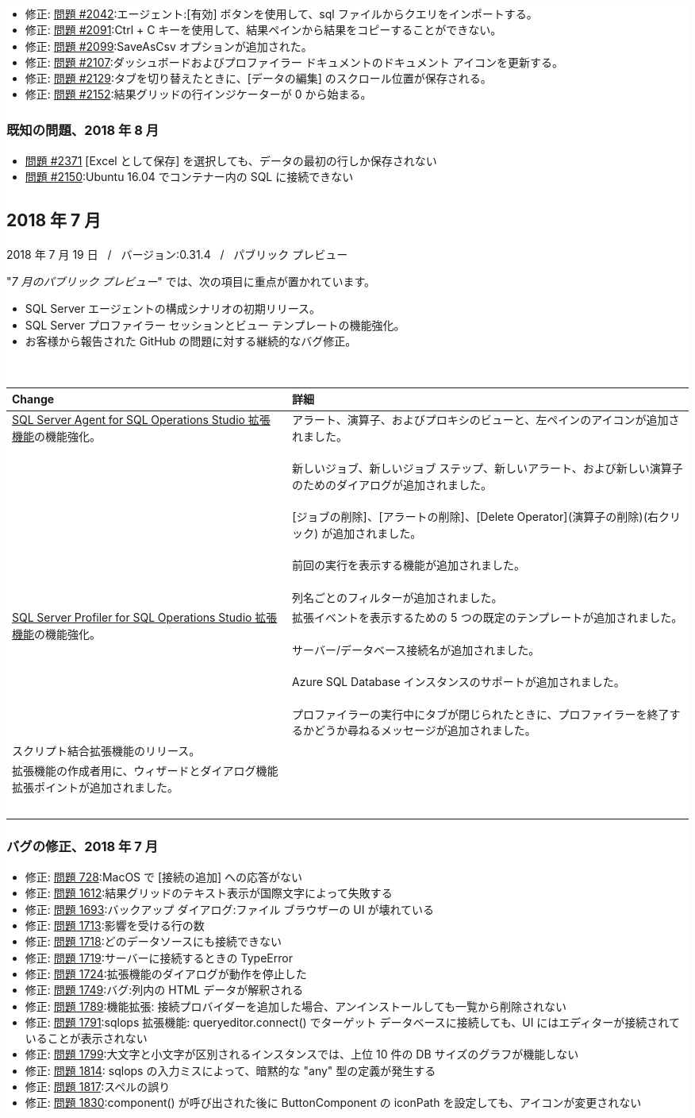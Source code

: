- 修正: [問題 #2042](https://github.com/Microsoft/azuredatastudio/pull/2042):エージェント:[有効] ボタンを使用して、sql ファイルからクエリをインポートする。
- 修正: [問題 #2091](https://github.com/Microsoft/azuredatastudio/issues/2091):Ctrl + C キーを使用して、結果ペインから結果をコピーすることができない。
- 修正: [問題 #2099](https://github.com/Microsoft/azuredatastudio/pull/2099):SaveAsCsv オプションが追加された。
- 修正: [問題 #2107](https://github.com/Microsoft/azuredatastudio/issues/2107):ダッシュボードおよびプロファイラー ドキュメントのドキュメント アイコンを更新する。
- 修正: [問題 #2129](https://github.com/Microsoft/azuredatastudio/pull/2129):タブを切り替えたときに、[データの編集] のスクロール位置が保存される。
- 修正: [問題 #2152](https://github.com/Microsoft/azuredatastudio/issues/2152):結果グリッドの行インジケーターが 0 から始まる。

### <a name="known-issues-august-2018"></a>既知の問題、2018 年 8 月

- [問題 #2371](https://github.com/Microsoft/azuredatastudio/issues/2371) [Excel として保存] を選択しても、データの最初の行しか保存されない
- [問題 #2150](https://github.com/Microsoft/azuredatastudio/issues/2150):Ubuntu 16.04 でコンテナー内の SQL に接続できない

## <a name="july-2018"></a>2018 年 7 月

2018 年 7 月 19 日 &nbsp; / &nbsp; バージョン:0.31.4 &nbsp; / &nbsp; パブリック プレビュー

"*7 月のパブリック プレビュー*" では、次の項目に重点が置かれています。

- SQL Server エージェントの構成シナリオの初期リリース。
- SQL Server プロファイラー セッションとビュー テンプレートの機能強化。
- お客様から報告された GitHub の問題に対する継続的なバグ修正。

&nbsp;

| Change | 詳細 |
| :----- | :------ |
| [SQL Server Agent for SQL Operations Studio 拡張機能](./extensions/sql-server-agent-extension.md)の機能強化。 | アラート、演算子、およびプロキシのビューと、左ペインのアイコンが追加されました。<br/><br/>新しいジョブ、新しいジョブ ステップ、新しいアラート、および新しい演算子のためのダイアログが追加されました。<br/><br/>[ジョブの削除]、[アラートの削除]、[Delete Operator]\(演算子の削除\)(右クリック) が追加されました。<br/><br/>前回の実行を表示する機能が追加されました。<br/><br/>列名ごとのフィルターが追加されました。 |
| [SQL Server Profiler for SQL Operations Studio 拡張機能](./extensions/sql-server-profiler-extension.md)の機能強化。 | 拡張イベントを表示するための 5 つの既定のテンプレートが追加されました。<br/><br/>サーバー/データベース接続名が追加されました。<br/><br/>Azure SQL Database インスタンスのサポートが追加されました。<br/><br/>プロファイラーの実行中にタブが閉じられたときに、プロファイラーを終了するかどうか尋ねるメッセージが追加されました。 |
| スクリプト結合拡張機能のリリース。 | &nbsp; |
| 拡張機能の作成者用に、ウィザードとダイアログ機能拡張ポイントが追加されました。 | &nbsp; |
| &nbsp; | &nbsp; |

### <a name="bug-fixes-july-2018"></a>バグの修正、2018 年 7 月

- 修正: [問題 728](https://github.com/Microsoft/azuredatastudio/issues/728):MacOS で [接続の追加] への応答がない
- 修正: [問題 1612](https://github.com/Microsoft/azuredatastudio/issues/1612):結果グリッドのテキスト表示が国際文字によって失敗する
- 修正: [問題 1693](https://github.com/Microsoft/azuredatastudio/issues/1693):バックアップ ダイアログ:ファイル ブラウザーの UI が壊れている
- 修正: [問題 1713](https://github.com/Microsoft/azuredatastudio/issues/1713):影響を受ける行の数
- 修正: [問題 1718](https://github.com/Microsoft/azuredatastudio/issues/1718):どのデータソースにも接続できない
- 修正: [問題 1719](https://github.com/Microsoft/azuredatastudio/issues/1719):サーバーに接続するときの TypeError
- 修正: [問題 1724](https://github.com/Microsoft/azuredatastudio/issues/1724):拡張機能のダイアログが動作を停止した
- 修正: [問題 1749](https://github.com/Microsoft/azuredatastudio/issues/1749):バグ:列内の HTML データが解釈される
- 修正: [問題 1789](https://github.com/Microsoft/azuredatastudio/issues/1789):機能拡張: 接続プロバイダーを追加した場合、アンインストールしても一覧から削除されない
- 修正: [問題 1791](https://github.com/Microsoft/azuredatastudio/issues/1791):sqlops 拡張機能: queryeditor.connect() でターゲット データベースに接続しても、UI にはエディターが接続されていることが表示されない
- 修正: [問題 1799](https://github.com/Microsoft/azuredatastudio/issues/1799):大文字と小文字が区別されるインスタンスでは、上位 10 件の DB サイズのグラフが機能しない
- 修正: [問題 1814](https://github.com/Microsoft/azuredatastudio/issues/1814): sqlops の入力ミスによって、暗黙的な "any" 型の定義が発生する
- 修正: [問題 1817](https://github.com/Microsoft/azuredatastudio/issues/1817):スペルの誤り
- 修正: [問題 1830](https://github.com/Microsoft/azuredatastudio/issues/1830):component() が呼び出された後に ButtonComponent の iconPath を設定しても、アイコンが変更されない